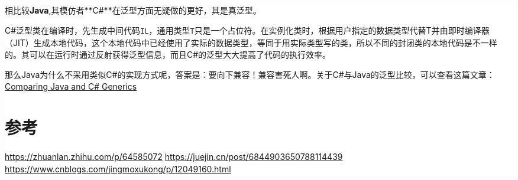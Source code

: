 相比较**Java**,其模仿者**C#**在泛型方面无疑做的更好，其是真泛型。

C#泛型类在编译时，先生成中间代码`IL`，通用类型`T`只是一个占位符。在实例化类时，根据用户指定的数据类型代替T并由即时编译器（JIT）生成本地代码，这个本地代码中已经使用了实际的数据类型，等同于用实际类型写的类，所以不同的封闭类的本地代码是不一样的。其可以在运行时通过反射获得泛型信息，而且C#的泛型大大提高了代码的执行效率。

那么Java为什么不采用类似C#的实现方式呢，答案是：要向下兼容！兼容害死人啊。关于C#与Java的泛型比较，可以查看这篇文章：[Comparing Java and C# Generics](https://link.zhihu.com/?target=http%3A//www.jprl.com/Blog/archive/development/2007/Aug-31.html)




# 参考
https://zhuanlan.zhihu.com/p/64585072
https://juejin.cn/post/6844903650788114439
https://www.cnblogs.com/jingmoxukong/p/12049160.html